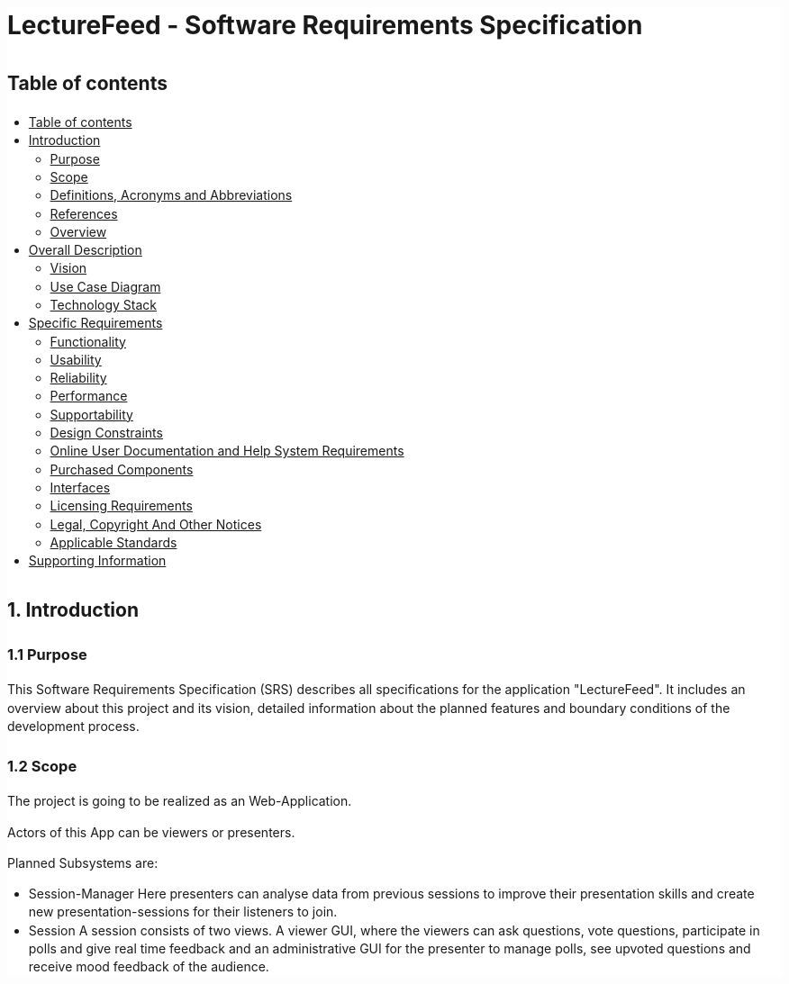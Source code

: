 

# LectureFeed - Software Requirements Specification 

## Table of contents
- [Table of contents](#table-of-contents)
- [Introduction](#1-introduction)
    - [Purpose](#11-purpose)
    - [Scope](#12-scope)
    - [Definitions, Acronyms and Abbreviations](#13-definitions-acronyms-and-abbreviations)
    - [References](#14-references)
    - [Overview](#15-overview)
- [Overall Description](#2-overall-description)
    - [Vision](#21-vision)
    - [Use Case Diagram](#22-use-case-diagram)
	- [Technology Stack](#23-technology-stack)
- [Specific Requirements](#5-specific-requirements)
    - [Functionality](#51-functionality)
    - [Usability](#52-usability)
    - [Reliability](#53-reliability)
    - [Performance](#54-performance)
    - [Supportability](#55-supportability)
    - [Design Constraints](#56-design-constraints)
    - [Online User Documentation and Help System Requirements](#57-on-line-user-documentation-and-help-system-requirements)
    - [Purchased Components](#purchased-components)
    - [Interfaces](#59-interfaces)
    - [Licensing Requirements](#510-licensing-requirements)
    - [Legal, Copyright And Other Notices](#511-legal-copyright-and-other-notices)
    - [Applicable Standards](#512-applicable-standards)
- [Supporting Information](#6-supporting-information)

## 1. Introduction

### 1.1 Purpose
This Software Requirements Specification (SRS) describes all specifications for the application "LectureFeed". It includes an overview about this project and its vision, detailed information about the planned features and boundary conditions of the development process.


### 1.2 Scope
The project is going to be realized as an Web-Application.  
  
Actors of this App can be viewers or presenters.
  
Planned Subsystems are: 
* Session-Manager 
  Here presenters can analyse data from previous sessions to improve their presentation skills and create new presentation-sessions for their listeners to join.
* Session
A session consists of two views. A viewer GUI, where the viewers can ask questions, vote questions, participate in polls and give real time feedback and an administrative GUI for the presenter to manage polls, see upvoted questions and receive mood feedback of the audience.
